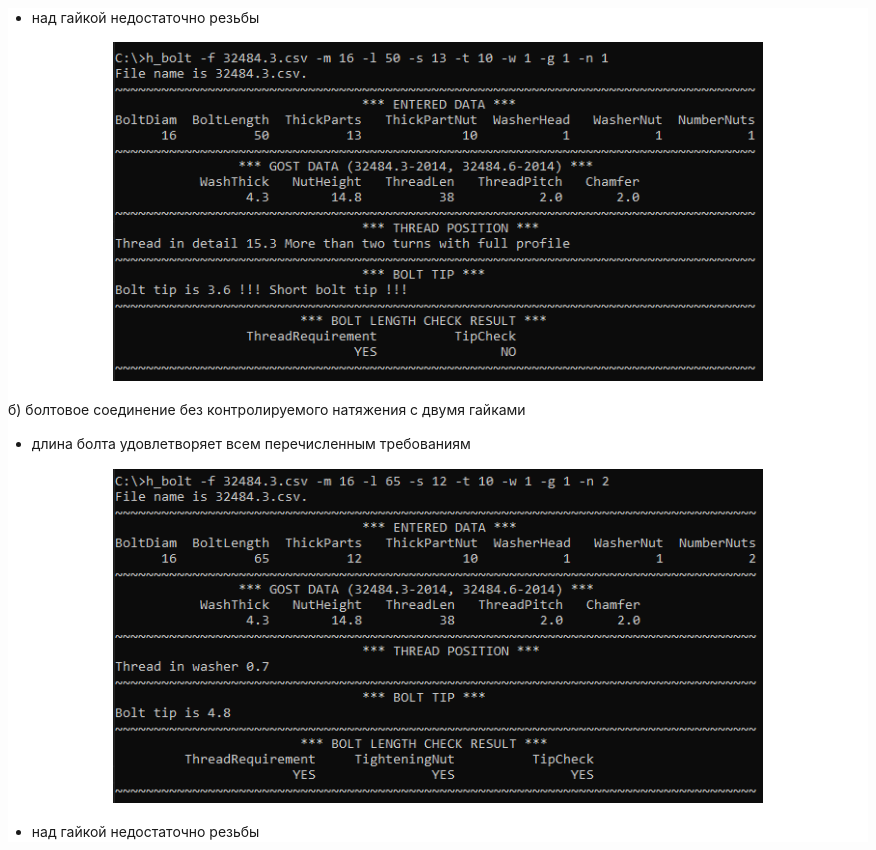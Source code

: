 * над гайкой недостаточно резьбы

<p align="center">
<img src="images/yes_no.png" alt="drawing" width="650"/>
</p>

б) болтовое соединение без контролируемого натяжения с двумя гайками

* длина болта удовлетворяет всем перечисленным требованиям

<p align="center">
<img src="images/yes_yes_yes.png" alt="drawing" width="650"/>
</p>

* над гайкой недостаточно резьбы

<p align="center">